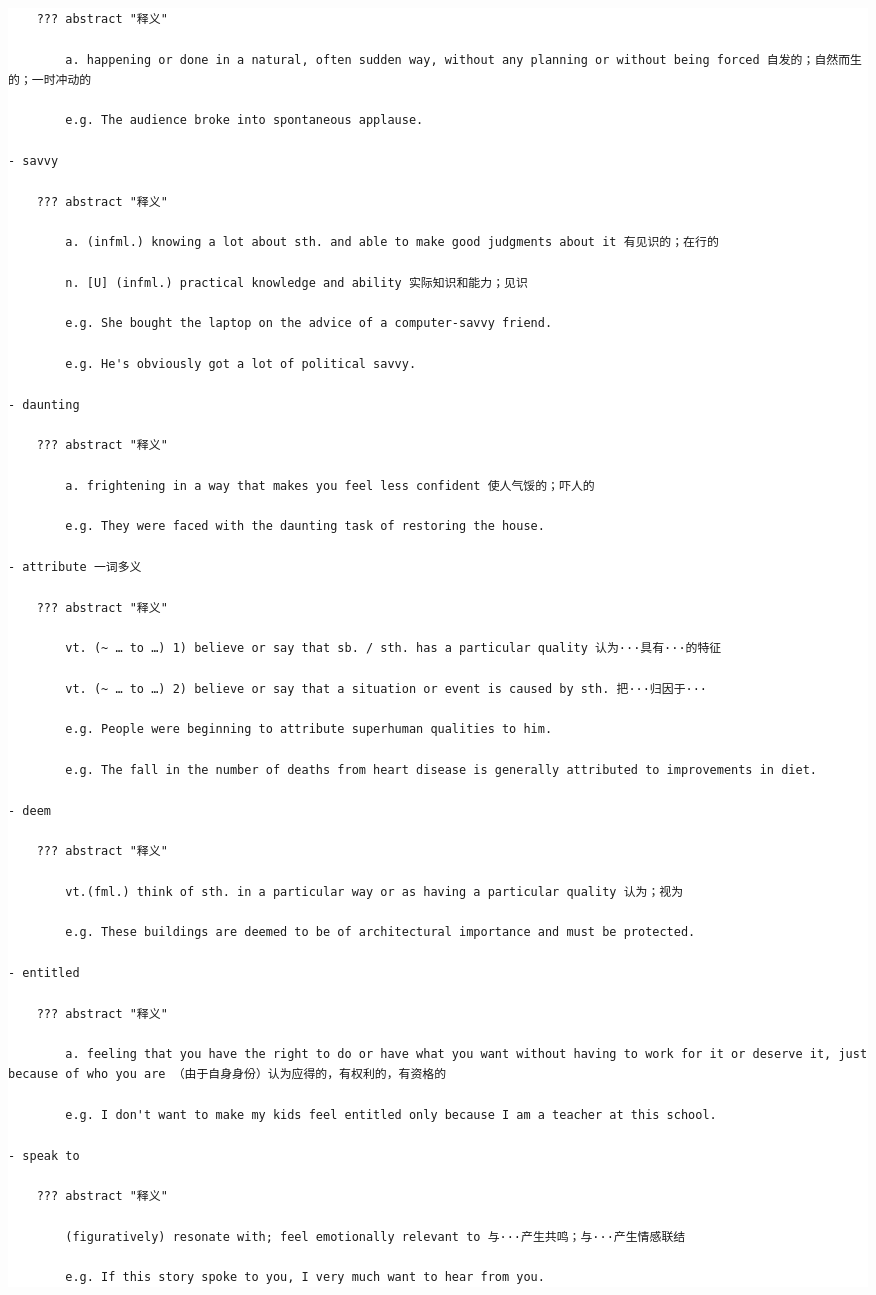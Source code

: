         ??? abstract "释义"
    
            a. happening or done in a natural, often sudden way, without any planning or without being forced 自发的；自然而生的；一时冲动的
    
            e.g. The audience broke into spontaneous applause.
    
    - savvy
    
        ??? abstract "释义"
    
            a. (infml.) knowing a lot about sth. and able to make good judgments about it 有见识的；在行的
    
            n. [U] (infml.) practical knowledge and ability 实际知识和能力；见识
    
            e.g. She bought the laptop on the advice of a computer-savvy friend.
    
            e.g. He's obviously got a lot of political savvy.
    
    - daunting
    
        ??? abstract "释义"
    
            a. frightening in a way that makes you feel less confident 使人气馁的；吓人的
    
            e.g. They were faced with the daunting task of restoring the house.
    
    - attribute 一词多义
    
        ??? abstract "释义"
    
            vt. (~ … to …) 1) believe or say that sb. / sth. has a particular quality 认为···具有···的特征
    
            vt. (~ … to …) 2) believe or say that a situation or event is caused by sth. 把···归因于···
    
            e.g. People were beginning to attribute superhuman qualities to him.
    
            e.g. The fall in the number of deaths from heart disease is generally attributed to improvements in diet.
    
    - deem
    
        ??? abstract "释义"
    
            vt.(fml.) think of sth. in a particular way or as having a particular quality 认为；视为
    
            e.g. These buildings are deemed to be of architectural importance and must be protected.
    
    - entitled
    
        ??? abstract "释义"
    
            a. feeling that you have the right to do or have what you want without having to work for it or deserve it, just because of who you are （由于自身身份）认为应得的，有权利的，有资格的
    
            e.g. I don't want to make my kids feel entitled only because I am a teacher at this school.
    
    - speak to
    
        ??? abstract "释义"
    
            (figuratively) resonate with; feel emotionally relevant to 与···产生共鸣；与···产生情感联结
    
            e.g. If this story spoke to you, I very much want to hear from you.
